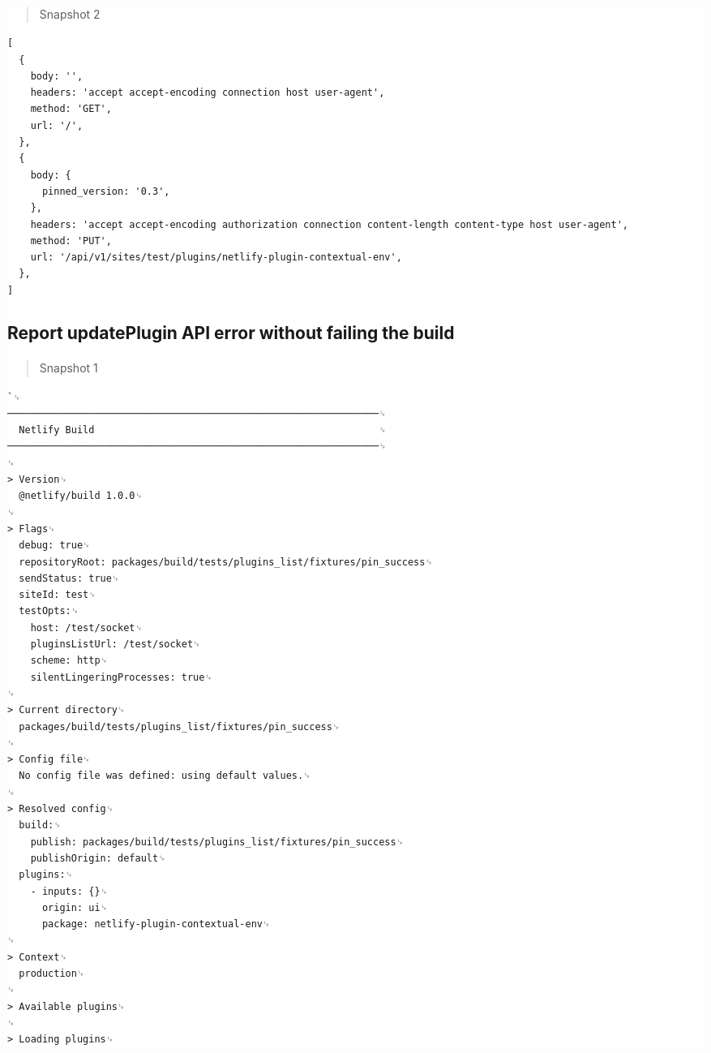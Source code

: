 > Snapshot 2

    [
      {
        body: '',
        headers: 'accept accept-encoding connection host user-agent',
        method: 'GET',
        url: '/',
      },
      {
        body: {
          pinned_version: '0.3',
        },
        headers: 'accept accept-encoding authorization connection content-length content-type host user-agent',
        method: 'PUT',
        url: '/api/v1/sites/test/plugins/netlify-plugin-contextual-env',
      },
    ]

## Report updatePlugin API error without failing the build

> Snapshot 1

    `␊
    ────────────────────────────────────────────────────────────────␊
      Netlify Build                                                 ␊
    ────────────────────────────────────────────────────────────────␊
    ␊
    > Version␊
      @netlify/build 1.0.0␊
    ␊
    > Flags␊
      debug: true␊
      repositoryRoot: packages/build/tests/plugins_list/fixtures/pin_success␊
      sendStatus: true␊
      siteId: test␊
      testOpts:␊
        host: /test/socket␊
        pluginsListUrl: /test/socket␊
        scheme: http␊
        silentLingeringProcesses: true␊
    ␊
    > Current directory␊
      packages/build/tests/plugins_list/fixtures/pin_success␊
    ␊
    > Config file␊
      No config file was defined: using default values.␊
    ␊
    > Resolved config␊
      build:␊
        publish: packages/build/tests/plugins_list/fixtures/pin_success␊
        publishOrigin: default␊
      plugins:␊
        - inputs: {}␊
          origin: ui␊
          package: netlify-plugin-contextual-env␊
    ␊
    > Context␊
      production␊
    ␊
    > Available plugins␊
    ␊
    > Loading plugins␊